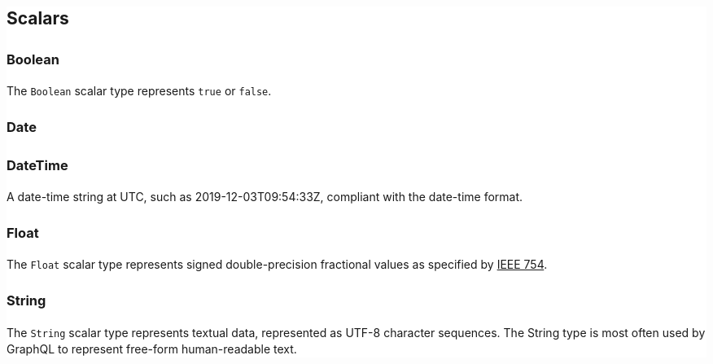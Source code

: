 ## Scalars

### Boolean

The `Boolean` scalar type represents `true` or `false`.

### Date

### DateTime

A date-time string at UTC, such as 2019-12-03T09:54:33Z, compliant with the date-time format.

### Float

The `Float` scalar type represents signed double-precision fractional values as specified by [IEEE 754](https://en.wikipedia.org/wiki/IEEE_floating_point).

### String

The `String` scalar type represents textual data, represented as UTF-8 character sequences. The String type is most often used by GraphQL to represent free-form human-readable text.

